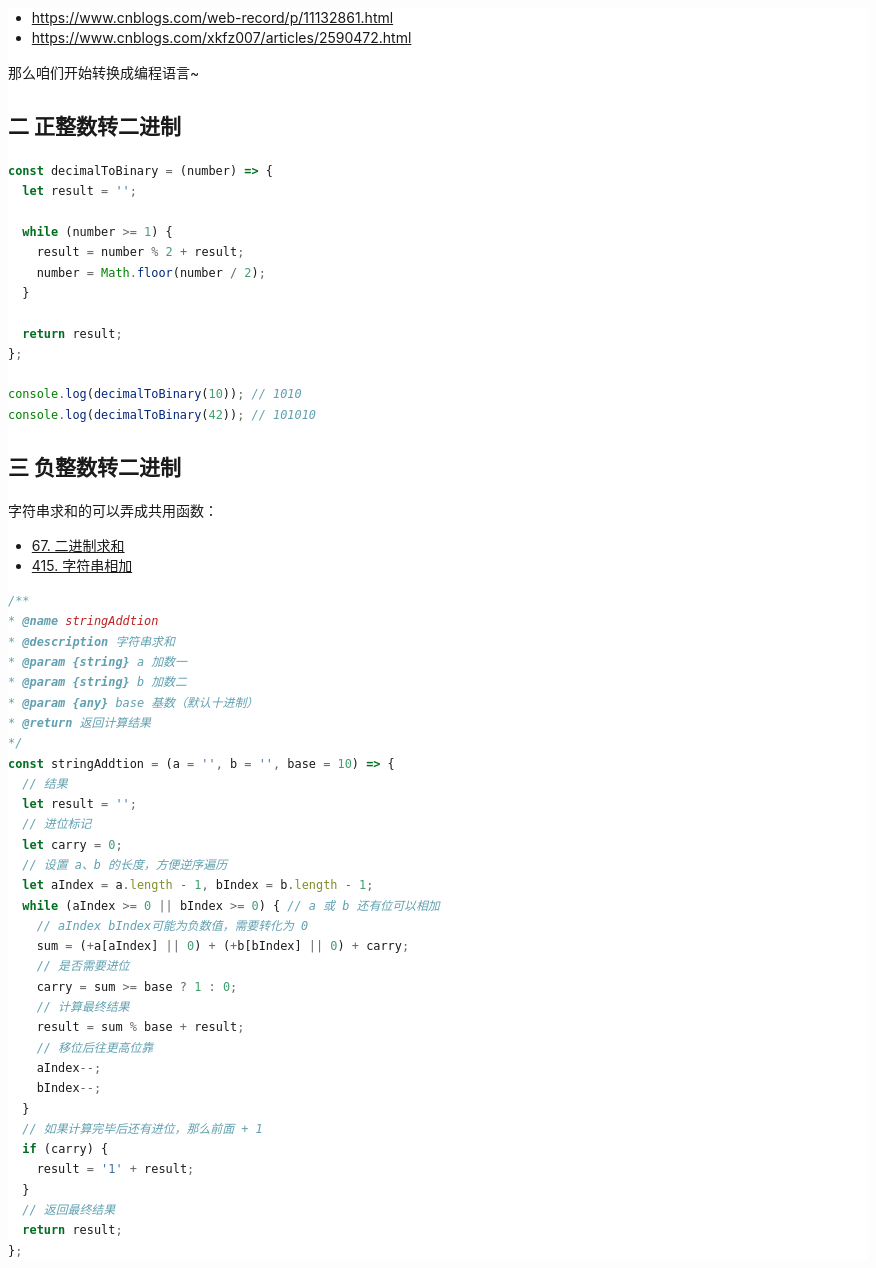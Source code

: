 * https://www.cnblogs.com/web-record/p/11132861.html
* https://www.cnblogs.com/xkfz007/articles/2590472.html

那么咱们开始转换成编程语言~

## 二 正整数转二进制

```js
const decimalToBinary = (number) => {
  let result = '';

  while (number >= 1) {
    result = number % 2 + result;
    number = Math.floor(number / 2);
  }

  return result;
};

console.log(decimalToBinary(10)); // 1010
console.log(decimalToBinary(42)); // 101010
```

## 三 负整数转二进制

字符串求和的可以弄成共用函数：

* [67. 二进制求和](https://leetcode-cn.com/problems/add-binary/)
* [415. 字符串相加](https://leetcode-cn.com/problems/add-strings/)

```js
/**
* @name stringAddtion
* @description 字符串求和
* @param {string} a 加数一
* @param {string} b 加数二
* @param {any} base 基数（默认十进制）
* @return 返回计算结果
*/
const stringAddtion = (a = '', b = '', base = 10) => {
  // 结果
  let result = '';
  // 进位标记
  let carry = 0;
  // 设置 a、b 的长度，方便逆序遍历
  let aIndex = a.length - 1, bIndex = b.length - 1;
  while (aIndex >= 0 || bIndex >= 0) { // a 或 b 还有位可以相加
    // aIndex bIndex可能为负数值，需要转化为 0
    sum = (+a[aIndex] || 0) + (+b[bIndex] || 0) + carry;
    // 是否需要进位
    carry = sum >= base ? 1 : 0;
    // 计算最终结果
    result = sum % base + result;
    // 移位后往更高位靠
    aIndex--;
    bIndex--;
  }
  // 如果计算完毕后还有进位，那么前面 + 1
  if (carry) {
    result = '1' + result;
  }
  // 返回最终结果
  return result;
};
```
